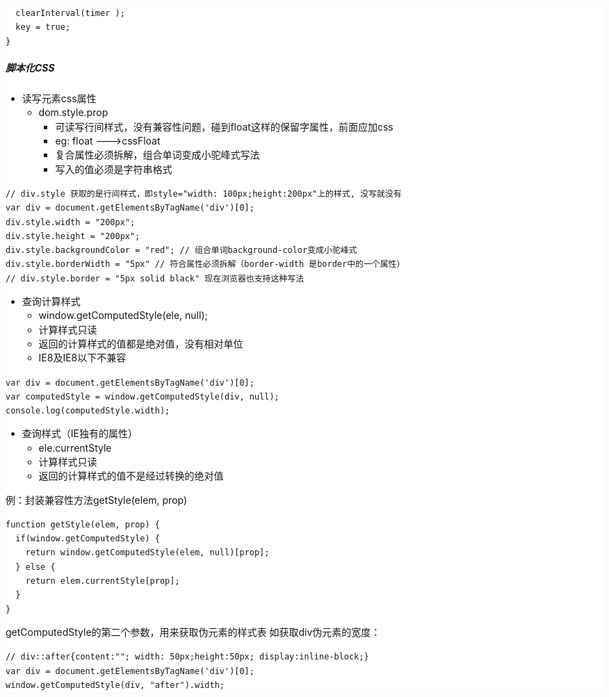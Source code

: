 ```
  clearInterval(timer );
  key = true;
}
```
##### 脚本化CSS
- 读写元素css属性
  - dom.style.prop
    - 可读写行间样式，没有兼容性问题，碰到float这样的保留字属性，前面应加css
    - eg: float -——>cssFloat
    - 复合属性必须拆解，组合单词变成小驼峰式写法
    - 写入的值必须是字符串格式
```
// div.style 获取的是行间样式，即style="width: 100px;height:200px"上的样式, 没写就没有
var div = document.getElementsByTagName('div')[0];
div.style.width = "200px";
div.style.height = "200px";
div.style.backgroundColor = "red"; // 组合单词background-color变成小驼峰式
div.style.borderWidth = "5px" // 符合属性必须拆解（border-width 是border中的一个属性）
// div.style.border = "5px solid black" 现在浏览器也支持这种写法
```
- 查询计算样式
  - window.getComputedStyle(ele, null);
  - 计算样式只读
  - 返回的计算样式的值都是绝对值，没有相对单位
  - IE8及IE8以下不兼容
```
var div = document.getElementsByTagName('div')[0];
var computedStyle = window.getComputedStyle(div, null);
console.log(computedStyle.width);
```
- 查询样式（IE独有的属性）
  - ele.currentStyle
  - 计算样式只读
  - 返回的计算样式的值不是经过转换的绝对值

例：封装兼容性方法getStyle(elem, prop)
```
function getStyle(elem, prop) {
  if(window.getComputedStyle) {
    return window.getComputedStyle(elem, null)[prop];
  } else {
    return elem.currentStyle[prop];
  }
}
```
getComputedStyle的第二个参数，用来获取伪元素的样式表
如获取div伪元素的宽度：
```
// div::after{content:""; width: 50px;height:50px; display:inline-block;}
var div = document.getElementsByTagName('div')[0];
window.getComputedStyle(div, "after").width;
```



